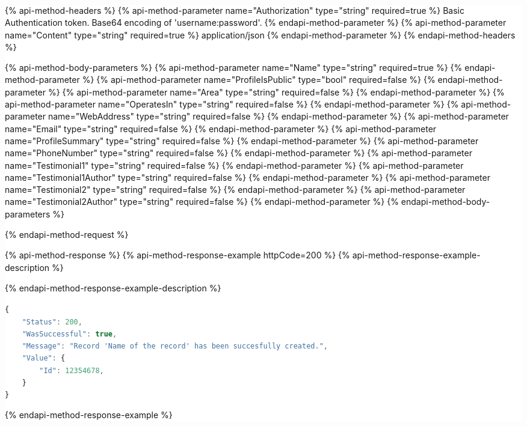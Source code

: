 {% api-method-headers %}
{% api-method-parameter name="Authorization" type="string" required=true %}
Basic Authentication token. Base64 encoding of 'username:password'.
{% endapi-method-parameter %}
{% api-method-parameter name="Content" type="string" required=true %}
application/json
{% endapi-method-parameter %}
{% endapi-method-headers %}

{% api-method-body-parameters %}
{% api-method-parameter name="Name" type="string" required=true %}
{% endapi-method-parameter %}
{% api-method-parameter name="ProfileIsPublic" type="bool" required=false %}
{% endapi-method-parameter %}
{% api-method-parameter name="Area" type="string" required=false %}
{% endapi-method-parameter %}
{% api-method-parameter name="OperatesIn" type="string" required=false %}
{% endapi-method-parameter %}
{% api-method-parameter name="WebAddress" type="string" required=false %}
{% endapi-method-parameter %}
{% api-method-parameter name="Email" type="string" required=false %}
{% endapi-method-parameter %}
{% api-method-parameter name="ProfileSummary" type="string" required=false %}
{% endapi-method-parameter %}
{% api-method-parameter name="PhoneNumber" type="string" required=false %}
{% endapi-method-parameter %}
{% api-method-parameter name="Testimonial1" type="string" required=false %}
{% endapi-method-parameter %}
{% api-method-parameter name="Testimonial1Author" type="string" required=false %}
{% endapi-method-parameter %}
{% api-method-parameter name="Testimonial2" type="string" required=false %}
{% endapi-method-parameter %}
{% api-method-parameter name="Testimonial2Author" type="string" required=false %}
{% endapi-method-parameter %}
{% endapi-method-body-parameters %}

{% endapi-method-request %}

{% api-method-response %}
{% api-method-response-example httpCode=200 %}
{% api-method-response-example-description %}

{% endapi-method-response-example-description %}

```javascript
{
    "Status": 200,
    "WasSuccessful": true,
    "Message": "Record 'Name of the record' has been succesfully created.",
    "Value": {
        "Id": 12354678,
    }
}
```
{% endapi-method-response-example %}
